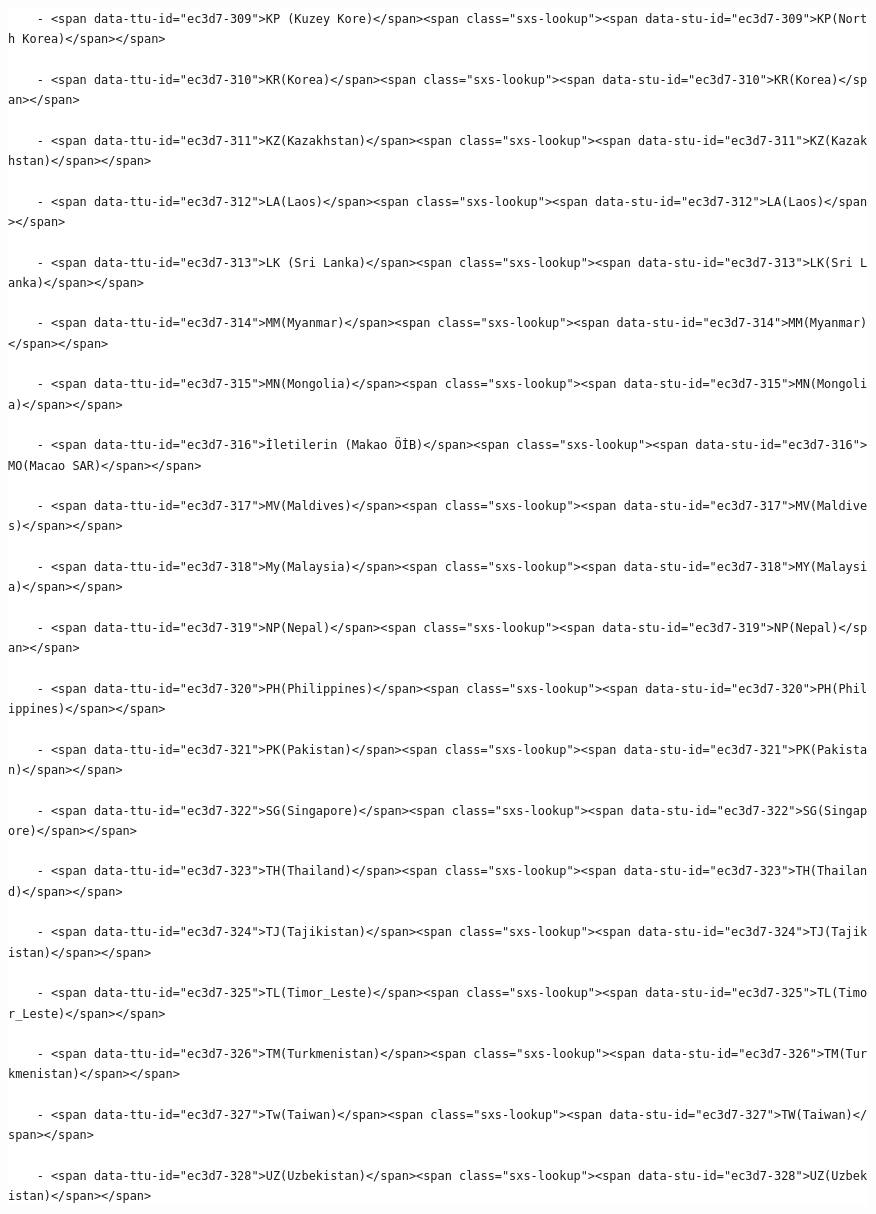         - <span data-ttu-id="ec3d7-309">KP (Kuzey Kore)</span><span class="sxs-lookup"><span data-stu-id="ec3d7-309">KP(North Korea)</span></span>

        - <span data-ttu-id="ec3d7-310">KR(Korea)</span><span class="sxs-lookup"><span data-stu-id="ec3d7-310">KR(Korea)</span></span>

        - <span data-ttu-id="ec3d7-311">KZ(Kazakhstan)</span><span class="sxs-lookup"><span data-stu-id="ec3d7-311">KZ(Kazakhstan)</span></span>

        - <span data-ttu-id="ec3d7-312">LA(Laos)</span><span class="sxs-lookup"><span data-stu-id="ec3d7-312">LA(Laos)</span></span>

        - <span data-ttu-id="ec3d7-313">LK (Sri Lanka)</span><span class="sxs-lookup"><span data-stu-id="ec3d7-313">LK(Sri Lanka)</span></span>

        - <span data-ttu-id="ec3d7-314">MM(Myanmar)</span><span class="sxs-lookup"><span data-stu-id="ec3d7-314">MM(Myanmar)</span></span>

        - <span data-ttu-id="ec3d7-315">MN(Mongolia)</span><span class="sxs-lookup"><span data-stu-id="ec3d7-315">MN(Mongolia)</span></span>

        - <span data-ttu-id="ec3d7-316">İletilerin (Makao ÖİB)</span><span class="sxs-lookup"><span data-stu-id="ec3d7-316">MO(Macao SAR)</span></span>

        - <span data-ttu-id="ec3d7-317">MV(Maldives)</span><span class="sxs-lookup"><span data-stu-id="ec3d7-317">MV(Maldives)</span></span>

        - <span data-ttu-id="ec3d7-318">My(Malaysia)</span><span class="sxs-lookup"><span data-stu-id="ec3d7-318">MY(Malaysia)</span></span>

        - <span data-ttu-id="ec3d7-319">NP(Nepal)</span><span class="sxs-lookup"><span data-stu-id="ec3d7-319">NP(Nepal)</span></span>

        - <span data-ttu-id="ec3d7-320">PH(Philippines)</span><span class="sxs-lookup"><span data-stu-id="ec3d7-320">PH(Philippines)</span></span>

        - <span data-ttu-id="ec3d7-321">PK(Pakistan)</span><span class="sxs-lookup"><span data-stu-id="ec3d7-321">PK(Pakistan)</span></span>

        - <span data-ttu-id="ec3d7-322">SG(Singapore)</span><span class="sxs-lookup"><span data-stu-id="ec3d7-322">SG(Singapore)</span></span>

        - <span data-ttu-id="ec3d7-323">TH(Thailand)</span><span class="sxs-lookup"><span data-stu-id="ec3d7-323">TH(Thailand)</span></span>

        - <span data-ttu-id="ec3d7-324">TJ(Tajikistan)</span><span class="sxs-lookup"><span data-stu-id="ec3d7-324">TJ(Tajikistan)</span></span>

        - <span data-ttu-id="ec3d7-325">TL(Timor_Leste)</span><span class="sxs-lookup"><span data-stu-id="ec3d7-325">TL(Timor_Leste)</span></span>

        - <span data-ttu-id="ec3d7-326">TM(Turkmenistan)</span><span class="sxs-lookup"><span data-stu-id="ec3d7-326">TM(Turkmenistan)</span></span>

        - <span data-ttu-id="ec3d7-327">Tw(Taiwan)</span><span class="sxs-lookup"><span data-stu-id="ec3d7-327">TW(Taiwan)</span></span>

        - <span data-ttu-id="ec3d7-328">UZ(Uzbekistan)</span><span class="sxs-lookup"><span data-stu-id="ec3d7-328">UZ(Uzbekistan)</span></span>

